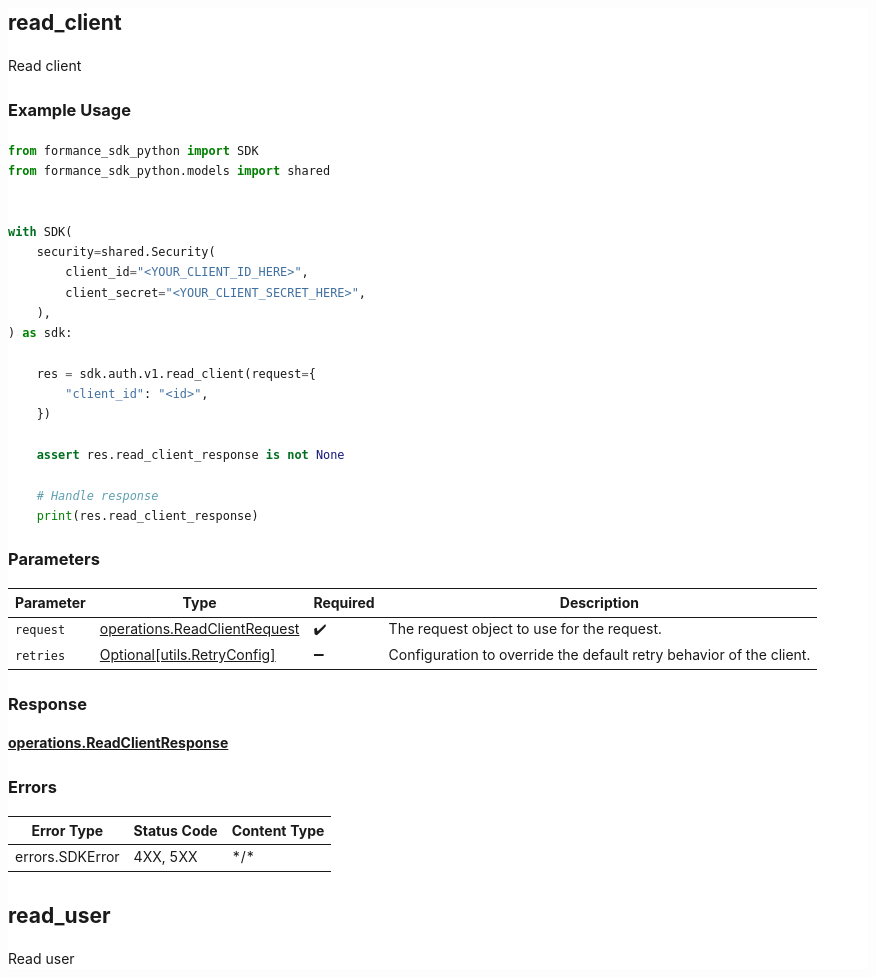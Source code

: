 ## read_client

Read client

### Example Usage

```python
from formance_sdk_python import SDK
from formance_sdk_python.models import shared


with SDK(
    security=shared.Security(
        client_id="<YOUR_CLIENT_ID_HERE>",
        client_secret="<YOUR_CLIENT_SECRET_HERE>",
    ),
) as sdk:

    res = sdk.auth.v1.read_client(request={
        "client_id": "<id>",
    })

    assert res.read_client_response is not None

    # Handle response
    print(res.read_client_response)

```

### Parameters

| Parameter                                                                    | Type                                                                         | Required                                                                     | Description                                                                  |
| ---------------------------------------------------------------------------- | ---------------------------------------------------------------------------- | ---------------------------------------------------------------------------- | ---------------------------------------------------------------------------- |
| `request`                                                                    | [operations.ReadClientRequest](../../models/operations/readclientrequest.md) | :heavy_check_mark:                                                           | The request object to use for the request.                                   |
| `retries`                                                                    | [Optional[utils.RetryConfig]](../../models/utils/retryconfig.md)             | :heavy_minus_sign:                                                           | Configuration to override the default retry behavior of the client.          |

### Response

**[operations.ReadClientResponse](../../models/operations/readclientresponse.md)**

### Errors

| Error Type      | Status Code     | Content Type    |
| --------------- | --------------- | --------------- |
| errors.SDKError | 4XX, 5XX        | \*/\*           |

## read_user

Read user

